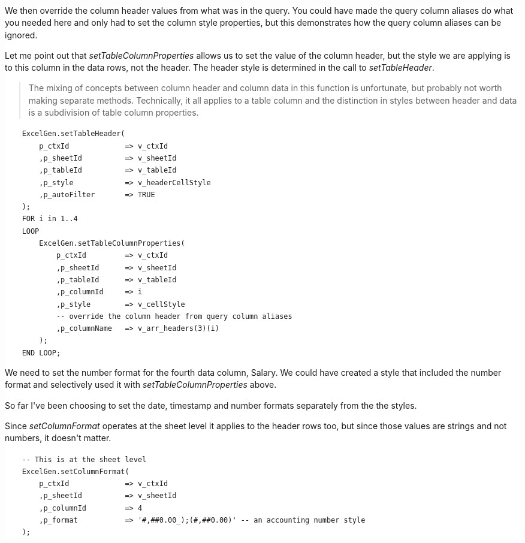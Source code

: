 We then override the column header values
from what was in the query. You could have made the query column aliases do what you needed here
and only had to set the column style properties, but this demonstrates how the query column
aliases can be ignored.

Let me point out that *setTableColumnProperties* allows us to set the value of the column header,
but the style we are applying is to this column in the data rows, not the header. The header style
is determined in the call to *setTableHeader*. 

> The mixing of concepts between column header and 
> column data in this function is unfortunate, but probably not worth making separate methods. Technically,
> it all applies to a table column and the distinction in styles between header and data is a subdivision
> of table column properties.

```plsql
    ExcelGen.setTableHeader(
        p_ctxId             => v_ctxId
        ,p_sheetId          => v_sheetId
        ,p_tableId          => v_tableId
        ,p_style            => v_headerCellStyle
        ,p_autoFilter       => TRUE
    );
    FOR i in 1..4
    LOOP
        ExcelGen.setTableColumnProperties(
            p_ctxId         => v_ctxId
            ,p_sheetId      => v_sheetId
            ,p_tableId      => v_tableId
            ,p_columnId     => i
            ,p_style        => v_cellStyle
            -- override the column header from query column aliases
            ,p_columnName   => v_arr_headers(3)(i)
        );
    END LOOP;
```
We need to set the number format for the fourth data column, Salary.
We could have created a style that included the number format
and selectively used it with *setTableColumnProperties* above. 

So far I've been choosing to set the date, timestamp and number formats separately
from the the styles.

Since *setColumnFormat* operates 
at the sheet level it applies to the header rows too, but
since those values are strings and not numbers, it doesn't matter.

```plsql
    -- This is at the sheet level
    ExcelGen.setColumnFormat(
        p_ctxId             => v_ctxId
        ,p_sheetId          => v_sheetId
        ,p_columnId         => 4
        ,p_format           => '#,##0.00_);(#,##0.00)' -- an accounting number style
    );

```
